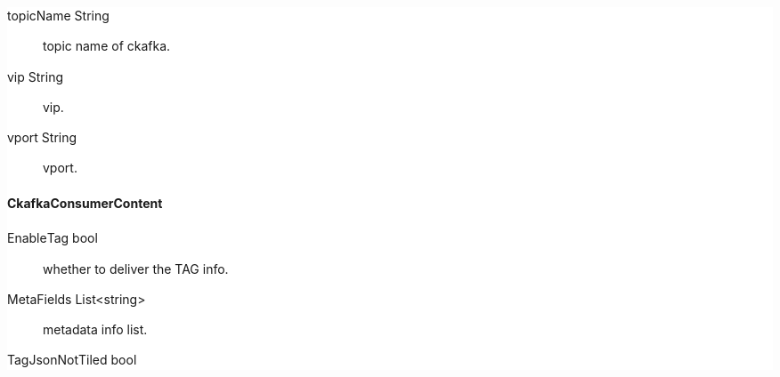<a data-swiftype-name="resource-property" data-swiftype-type="text" href="#topicname_yaml" style="color: inherit; text-decoration: inherit;">topic<wbr>Name</a>
</span>
        <span class="property-indicator"></span>
        <span class="property-type">String</span>
    </dt>
    <dd><p>topic name of ckafka.</p>
</dd><dt class="property-required"
            title="Required">
        <span id="vip_yaml">
<a data-swiftype-name="resource-property" data-swiftype-type="text" href="#vip_yaml" style="color: inherit; text-decoration: inherit;">vip</a>
</span>
        <span class="property-indicator"></span>
        <span class="property-type">String</span>
    </dt>
    <dd><p>vip.</p>
</dd><dt class="property-required"
            title="Required">
        <span id="vport_yaml">
<a data-swiftype-name="resource-property" data-swiftype-type="text" href="#vport_yaml" style="color: inherit; text-decoration: inherit;">vport</a>
</span>
        <span class="property-indicator"></span>
        <span class="property-type">String</span>
    </dt>
    <dd><p>vport.</p>
</dd></dl>
</pulumi-choosable>
</div>

<h4 id="ckafkaconsumercontent">Ckafka<wbr>Consumer<wbr>Content</h4>

<div>
<pulumi-choosable type="language" values="csharp">
<dl class="resources-properties"><dt class="property-required"
            title="Required">
        <span id="enabletag_csharp">
<a data-swiftype-name="resource-property" data-swiftype-type="text" href="#enabletag_csharp" style="color: inherit; text-decoration: inherit;">Enable<wbr>Tag</a>
</span>
        <span class="property-indicator"></span>
        <span class="property-type">bool</span>
    </dt>
    <dd><p>whether to deliver the TAG info.</p>
</dd><dt class="property-required"
            title="Required">
        <span id="metafields_csharp">
<a data-swiftype-name="resource-property" data-swiftype-type="text" href="#metafields_csharp" style="color: inherit; text-decoration: inherit;">Meta<wbr>Fields</a>
</span>
        <span class="property-indicator"></span>
        <span class="property-type">List&lt;string&gt;</span>
    </dt>
    <dd><p>metadata info list.</p>
</dd><dt class="property-optional"
            title="Optional">
        <span id="tagjsonnottiled_csharp">
<a data-swiftype-name="resource-property" data-swiftype-type="text" href="#tagjsonnottiled_csharp" style="color: inherit; text-decoration: inherit;">Tag<wbr>Json<wbr>Not<wbr>Tiled</a>
</span>
        <span class="property-indicator"></span>
        <span class="property-type">bool</span>
    </dt>